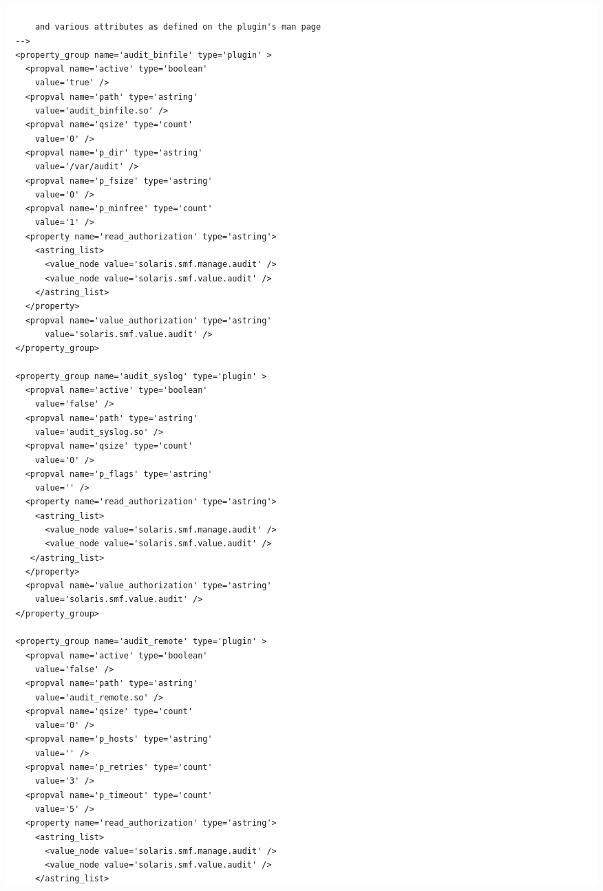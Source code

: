 ```

      and various attributes as defined on the plugin's man page
  -->
  <property_group name='audit_binfile' type='plugin' >
    <propval name='active' type='boolean'
      value='true' />
    <propval name='path' type='astring'
      value='audit_binfile.so' />
    <propval name='qsize' type='count'
      value='0' />
    <propval name='p_dir' type='astring'
      value='/var/audit' />
    <propval name='p_fsize' type='astring'
      value='0' />
    <propval name='p_minfree' type='count'
      value='1' />
    <property name='read_authorization' type='astring'>
      <astring_list>
        <value_node value='solaris.smf.manage.audit' />
        <value_node value='solaris.smf.value.audit' />
      </astring_list>
    </property>
    <propval name='value_authorization' type='astring'
        value='solaris.smf.value.audit' />
  </property_group>

  <property_group name='audit_syslog' type='plugin' >
    <propval name='active' type='boolean'
      value='false' />
    <propval name='path' type='astring'
      value='audit_syslog.so' />
    <propval name='qsize' type='count'
      value='0' />
    <propval name='p_flags' type='astring'
      value='' />
    <property name='read_authorization' type='astring'>
      <astring_list>
        <value_node value='solaris.smf.manage.audit' />
        <value_node value='solaris.smf.value.audit' />
     </astring_list>
    </property>
    <propval name='value_authorization' type='astring'
      value='solaris.smf.value.audit' />
  </property_group>

  <property_group name='audit_remote' type='plugin' >
    <propval name='active' type='boolean'
      value='false' />
    <propval name='path' type='astring'
      value='audit_remote.so' />
    <propval name='qsize' type='count'
      value='0' />
    <propval name='p_hosts' type='astring'
      value='' />
    <propval name='p_retries' type='count'
      value='3' />
    <propval name='p_timeout' type='count'
      value='5' />
    <property name='read_authorization' type='astring'>
      <astring_list>
        <value_node value='solaris.smf.manage.audit' />
        <value_node value='solaris.smf.value.audit' />
      </astring_list>
```